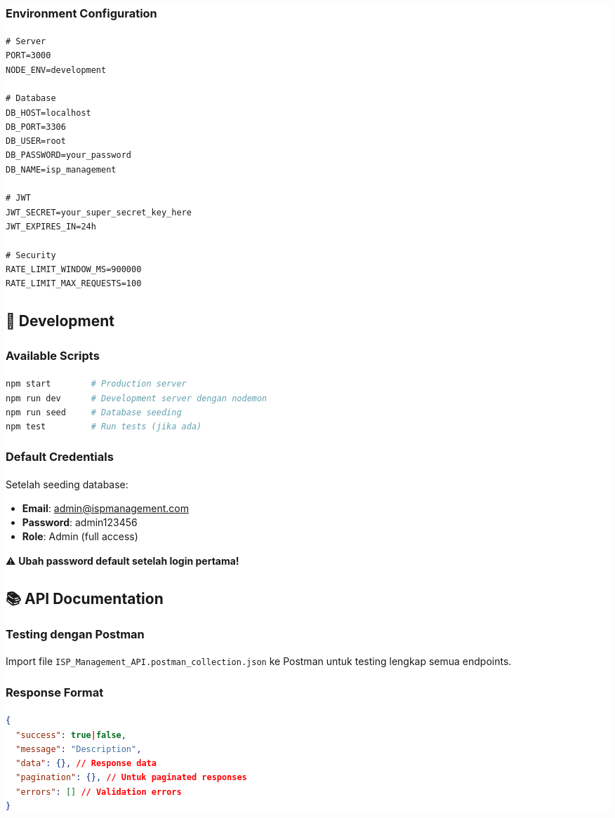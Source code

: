 ### Environment Configuration
```env
# Server
PORT=3000
NODE_ENV=development

# Database
DB_HOST=localhost
DB_PORT=3306
DB_USER=root
DB_PASSWORD=your_password
DB_NAME=isp_management

# JWT
JWT_SECRET=your_super_secret_key_here
JWT_EXPIRES_IN=24h

# Security
RATE_LIMIT_WINDOW_MS=900000
RATE_LIMIT_MAX_REQUESTS=100
```

## 🔧 Development

### Available Scripts
```bash
npm start        # Production server
npm run dev      # Development server dengan nodemon
npm run seed     # Database seeding
npm test         # Run tests (jika ada)
```

### Default Credentials
Setelah seeding database:
- **Email**: admin@ispmanagement.com
- **Password**: admin123456
- **Role**: Admin (full access)

⚠️ **Ubah password default setelah login pertama!**

## 📚 API Documentation

### Testing dengan Postman
Import file `ISP_Management_API.postman_collection.json` ke Postman untuk testing lengkap semua endpoints.

### Response Format
```json
{
  "success": true|false,
  "message": "Description",
  "data": {}, // Response data
  "pagination": {}, // Untuk paginated responses
  "errors": [] // Validation errors
}
```
